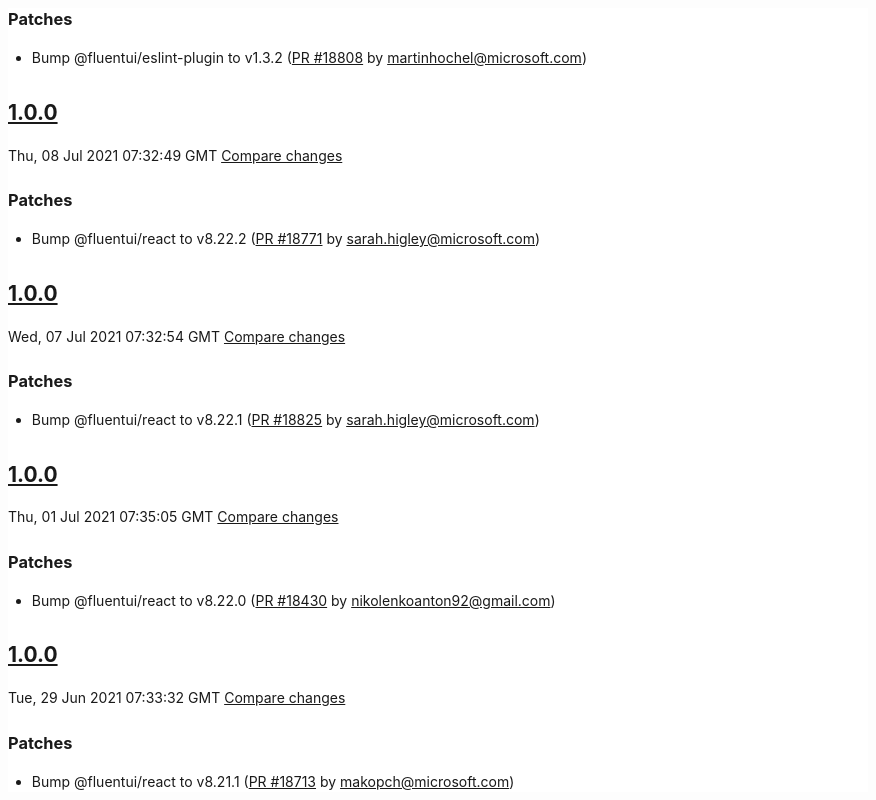 ### Patches

- Bump @fluentui/eslint-plugin to v1.3.2 ([PR #18808](https://github.com/microsoft/fluentui/pull/18808) by martinhochel@microsoft.com)

## [1.0.0](https://github.com/microsoft/fluentui/tree/a11y-tests_v1.0.0)

Thu, 08 Jul 2021 07:32:49 GMT 
[Compare changes](https://github.com/microsoft/fluentui/compare/a11y-tests_v1.0.0..a11y-tests_v1.0.0)

### Patches

- Bump @fluentui/react to v8.22.2 ([PR #18771](https://github.com/microsoft/fluentui/pull/18771) by sarah.higley@microsoft.com)

## [1.0.0](https://github.com/microsoft/fluentui/tree/a11y-tests_v1.0.0)

Wed, 07 Jul 2021 07:32:54 GMT 
[Compare changes](https://github.com/microsoft/fluentui/compare/a11y-tests_v1.0.0..a11y-tests_v1.0.0)

### Patches

- Bump @fluentui/react to v8.22.1 ([PR #18825](https://github.com/microsoft/fluentui/pull/18825) by sarah.higley@microsoft.com)

## [1.0.0](https://github.com/microsoft/fluentui/tree/a11y-tests_v1.0.0)

Thu, 01 Jul 2021 07:35:05 GMT 
[Compare changes](https://github.com/microsoft/fluentui/compare/a11y-tests_v1.0.0..a11y-tests_v1.0.0)

### Patches

- Bump @fluentui/react to v8.22.0 ([PR #18430](https://github.com/microsoft/fluentui/pull/18430) by nikolenkoanton92@gmail.com)

## [1.0.0](https://github.com/microsoft/fluentui/tree/a11y-tests_v1.0.0)

Tue, 29 Jun 2021 07:33:32 GMT 
[Compare changes](https://github.com/microsoft/fluentui/compare/a11y-tests_v1.0.0..a11y-tests_v1.0.0)

### Patches

- Bump @fluentui/react to v8.21.1 ([PR #18713](https://github.com/microsoft/fluentui/pull/18713) by makopch@microsoft.com)
